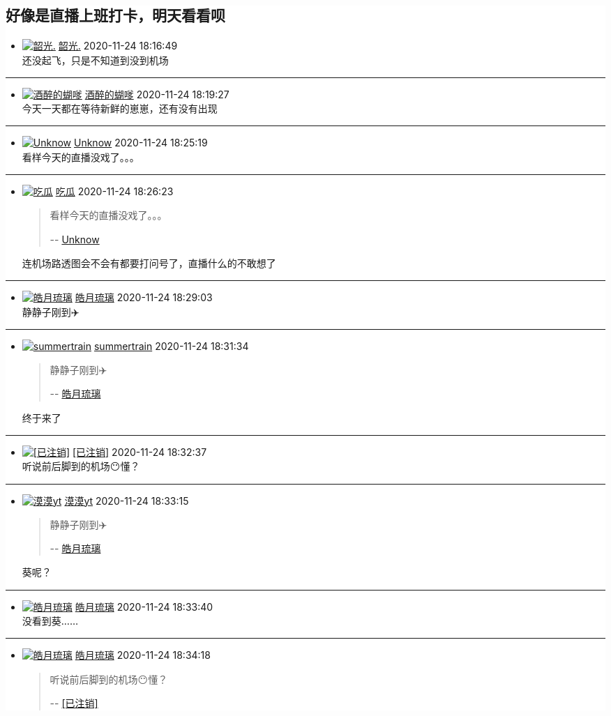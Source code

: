   好像是直播上班打卡，明天看看呗  
---
* [![韶光.](../../image/icon/u144946423-6.jpg)](https://www.douban.com/people/144946423/)    [韶光.](https://www.douban.com/people/144946423/)    2020-11-24 18:16:49  
  还没起飞，只是不知道到没到机场  
---
* [![酒醉的蝴嗲](../../image/icon/u203315730-3.jpg)](https://www.douban.com/people/203315730/)    [酒醉的蝴嗲](https://www.douban.com/people/203315730/)    2020-11-24 18:19:27  
  今天一天都在等待新鲜的崽崽，还有没有出现  
---
* [![Unknow](../../image/icon/u219306324-4.jpg)](https://www.douban.com/people/219306324/)    [Unknow](https://www.douban.com/people/219306324/)    2020-11-24 18:25:19  
  看样今天的直播没戏了。。。  
---
* [![吃瓜](../../image/icon/u219893584-2.jpg)](https://www.douban.com/people/219893584/)    [吃瓜](https://www.douban.com/people/219893584/)    2020-11-24 18:26:23  
  >看样今天的直播没戏了。。。  
  >
  >-- [Unknow](https://www.douban.com/people/219306324/)  
  
  连机场路透图会不会有都要打问号了，直播什么的不敢想了  
---
* [![皓月琉璃](../../image/icon/u153884600-3.jpg)](https://www.douban.com/people/153884600/)    [皓月琉璃](https://www.douban.com/people/153884600/)    2020-11-24 18:29:03  
  静静子刚到✈️  
---
* [![summertrain](../../image/icon/u183524918-2.jpg)](https://www.douban.com/people/183524918/)    [summertrain](https://www.douban.com/people/183524918/)    2020-11-24 18:31:34  
  >静静子刚到✈️  
  >
  >-- [皓月琉璃](https://www.douban.com/people/153884600/)  
  
  终于来了  
---
* [![[已注销]](../../image/icon/user_normal.jpg)](https://www.douban.com/people/219008874/)    [[已注销]](https://www.douban.com/people/219008874/)    2020-11-24 18:32:37  
  听说前后脚到的机场😶懂？  
---
* [![漠漠yt](../../image/icon/u223048792-1.jpg)](https://www.douban.com/people/223048792/)    [漠漠yt](https://www.douban.com/people/223048792/)    2020-11-24 18:33:15  
  >静静子刚到✈️  
  >
  >-- [皓月琉璃](https://www.douban.com/people/153884600/)  
  
  葵呢？  
---
* [![皓月琉璃](../../image/icon/u153884600-3.jpg)](https://www.douban.com/people/153884600/)    [皓月琉璃](https://www.douban.com/people/153884600/)    2020-11-24 18:33:40  
  没看到葵……  
---
* [![皓月琉璃](../../image/icon/u153884600-3.jpg)](https://www.douban.com/people/153884600/)    [皓月琉璃](https://www.douban.com/people/153884600/)    2020-11-24 18:34:18  
  >听说前后脚到的机场😶懂？  
  >
  >-- [[已注销]](https://www.douban.com/people/219008874/)  
  